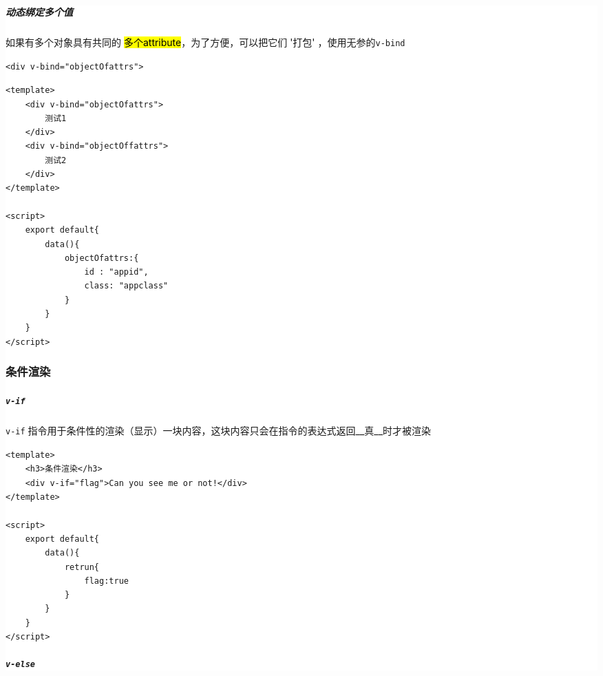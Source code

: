 #####  动态绑定多个值

如果有多个对象具有共同的 <mark>多个attribute</mark>，为了方便，可以把它们 '打包' ，使用无参的`v-bind` 

`<div v-bind="objectOfattrs">`

```vue
<template>
	<div v-bind="objectOfattrs">
        测试1
    </div>
	<div v-bind="objectOffattrs">
        测试2
    </div>
</template>

<script>
	export default{
        data(){
            objectOfattrs:{ 
            	id : "appid",
                class: "appclass"
            }
        }
    }
</script>
```



###  条件渲染

#####  `v-if`

`v-if`  指令用于条件性的渲染（显示）一块内容，这块内容只会在指令的表达式返回__真__时才被渲染

```vue
<template>
	<h3>条件渲染</h3>
	<div v-if="flag">Can you see me or not!</div>
</template>

<script>
	export default{
        data(){
            retrun{
                flag:true
            }
        }
    }
</script>
```

##### `v-else`

